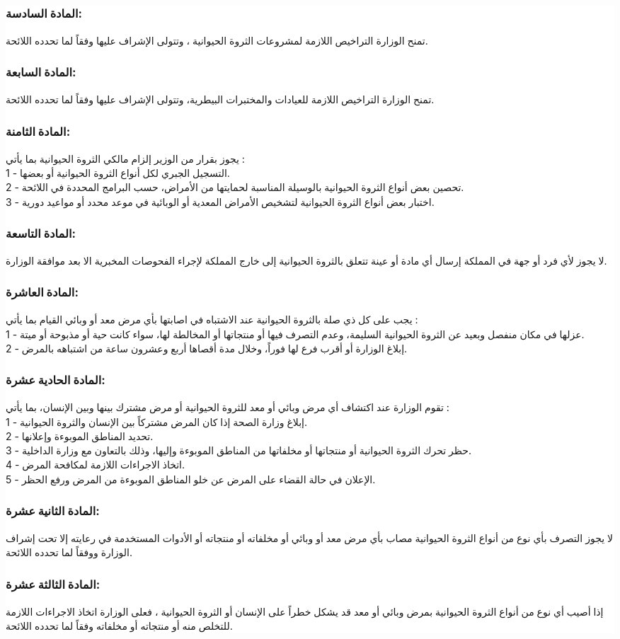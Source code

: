 ###  المادة السادسة: 

تمنح الوزارة التراخيص اللازمة لمشروعات الثروة الحيوانية ، وتتولى الإشراف عليها وفقاً لما تحدده اللائحة. 

###  المادة السابعة: 

تمنح الوزارة التراخيص اللازمة للعيادات والمختبرات البيطرية، وتتولى الإشراف عليها وفقاً لما تحدده اللائحة. 

### المادة الثامنة: 

يجوز بقرار من الوزير إلزام مالكي الثروة الحيوانية بما يأتي :  
1 - التسجيل الجبري لكل أنواع الثروة الحيوانية أو بعضها.   
2 - تحصين بعض أنواع الثروة الحيوانية بالوسيلة المناسبة لحمايتها من الأمراض، حسب البرامج المحددة في اللائحة.  
3 - اختبار بعض أنواع الثروة الحيوانية لتشخيص الأمراض المعدية أو الوبائية في موعد محدد أو مواعيد دورية. 

###  المادة التاسعة: 

لا يجوز لأي فرد أو جهة في المملكة إرسال أي مادة أو عينة تتعلق بالثروة الحيوانية إلى خارج المملكة لإجراء الفحوصات المخبرية الا بعد موافقة الوزارة. 

###  المادة العاشرة: 

يجب على كل ذي صلة بالثروة الحيوانية عند الاشتباه في اصابتها بأي مرض معد أو وبائي القيام بما يأتي :   
1 - عزلها في مكان منفصل وبعيد عن الثروة الحيوانية السليمة، وعدم التصرف فيها أو منتجاتها أو المخالطة لها، سواء كانت حية أو مذبوحة أو ميتة.  
2 - إبلاغ الوزارة أو أقرب فرع لها فوراً، وخلال مدة أقصاها أربع وعشرون ساعة من اشتباهه بالمرض. 

###  المادة الحادية عشرة: 

تقوم الوزارة عند اكتشاف أي مرض وبائي أو معد للثروة الحيوانية أو مرض مشترك بينها وبين الإنسان، بما يأتي :  
1 - إبلاغ وزارة الصحة إذا كان المرض مشتركاً بين الإنسان والثروة الحيوانية.   
2 - تحديد المناطق الموبوءة وإعلانها.  
3 - حظر تحرك الثروة الحيوانية أو منتجاتها أو مخلفاتها من المناطق الموبوءة وإليها، وذلك بالتعاون مع وزارة الداخلية.  
4 - اتخاذ الاجراءات اللازمة لمكافحة المرض.  
5 - الإعلان في حالة القضاء على المرض عن خلو المناطق الموبوءة من المرض ورفع الحظر. 

###  المادة الثانية عشرة: 

لا يجوز التصرف بأي نوع من أنواع الثروة الحيوانية مصاب بأي مرض معد أو وبائي أو مخلفاته أو منتجاته أو الأدوات المستخدمة في رعايته إلا تحت إشراف الوزارة ووفقاً لما تحدده اللائحة. 

### المادة الثالثة عشرة: 

إذا أصيب أي نوع من أنواع الثروة الحيوانية بمرض وبائي أو معد قد يشكل خطراً على الإنسان أو الثروة الحيوانية ، فعلى الوزارة اتخاذ الاجراءات اللازمة للتخلص منه أو منتجاته أو مخلفاته وفقاً لما تحدده اللائحة. 
